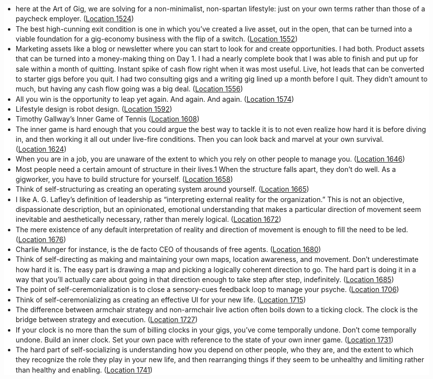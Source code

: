 - here at the Art of Gig, we are solving for a non-minimalist, non-spartan lifestyle: just on your own terms rather than those of a paycheck employer. ([Location 1524](https://readwise.io/to_kindle?action=open&asin=B0BM4J7LBQ&location=1524))
- The best high-cunning exit condition is one in which you’ve created a live asset, out in the open, that can be turned into a viable foundation for a gig-economy business with the flip of a switch. ([Location 1552](https://readwise.io/to_kindle?action=open&asin=B0BM4J7LBQ&location=1552))
- Marketing assets like a blog or newsletter where you can start to look for and create opportunities. I had both. Product assets that can be turned into a money-making thing on Day 1. I had a nearly complete book that I was able to finish and put up for sale within a month of quitting. Instant spike of cash flow right when it was most useful. Live, hot leads that can be converted to starter gigs before you quit. I had two consulting gigs and a writing gig lined up a month before I quit. They didn’t amount to much, but having any cash flow going was a big deal. ([Location 1556](https://readwise.io/to_kindle?action=open&asin=B0BM4J7LBQ&location=1556))
- All you win is the opportunity to leap yet again. And again. And again. ([Location 1574](https://readwise.io/to_kindle?action=open&asin=B0BM4J7LBQ&location=1574))
- Lifestyle design is robot design. ([Location 1592](https://readwise.io/to_kindle?action=open&asin=B0BM4J7LBQ&location=1592))
- Timothy Gallway’s Inner Game of Tennis ([Location 1608](https://readwise.io/to_kindle?action=open&asin=B0BM4J7LBQ&location=1608))
- The inner game is hard enough that you could argue the best way to tackle it is to not even realize how hard it is before diving in, and then working it all out under live-fire conditions. Then you can look back and marvel at your own survival. ([Location 1624](https://readwise.io/to_kindle?action=open&asin=B0BM4J7LBQ&location=1624))
- When you are in a job, you are unaware of the extent to which you rely on other people to manage you. ([Location 1646](https://readwise.io/to_kindle?action=open&asin=B0BM4J7LBQ&location=1646))
- Most people need a certain amount of structure in their lives.1 When the structure falls apart, they don’t do well. As a gigworker, you have to build structure for yourself. ([Location 1658](https://readwise.io/to_kindle?action=open&asin=B0BM4J7LBQ&location=1658))
- Think of self-structuring as creating an operating system around yourself. ([Location 1665](https://readwise.io/to_kindle?action=open&asin=B0BM4J7LBQ&location=1665))
- I like A. G. Lafley’s definition of leadership as “interpreting external reality for the organization.” This is not an objective, dispassionate description, but an opinionated, emotional understanding that makes a particular direction of movement seem inevitable and aesthetically necessary, rather than merely logical. ([Location 1672](https://readwise.io/to_kindle?action=open&asin=B0BM4J7LBQ&location=1672))
- The mere existence of any default interpretation of reality and direction of movement is enough to fill the need to be led. ([Location 1676](https://readwise.io/to_kindle?action=open&asin=B0BM4J7LBQ&location=1676))
- Charlie Munger for instance, is the de facto CEO of thousands of free agents. ([Location 1680](https://readwise.io/to_kindle?action=open&asin=B0BM4J7LBQ&location=1680))
- Think of self-directing as making and maintaining your own maps, location awareness, and movement. Don’t underestimate how hard it is. The easy part is drawing a map and picking a logically coherent direction to go. The hard part is doing it in a way that you’ll actually care about going in that direction enough to take step after step, indefinitely. ([Location 1685](https://readwise.io/to_kindle?action=open&asin=B0BM4J7LBQ&location=1685))
- The point of self-ceremonialization is to close a sensory-cues feedback loop to manage your psyche. ([Location 1706](https://readwise.io/to_kindle?action=open&asin=B0BM4J7LBQ&location=1706))
- Think of self-ceremonializing as creating an effective UI for your new life. ([Location 1715](https://readwise.io/to_kindle?action=open&asin=B0BM4J7LBQ&location=1715))
- The difference between armchair strategy and non-armchair live action often boils down to a ticking clock. The clock is the bridge between strategy and execution. ([Location 1727](https://readwise.io/to_kindle?action=open&asin=B0BM4J7LBQ&location=1727))
- If your clock is no more than the sum of billing clocks in your gigs, you’ve come temporally undone. Don’t come temporally undone. Build an inner clock. Set your own pace with reference to the state of your own inner game. ([Location 1731](https://readwise.io/to_kindle?action=open&asin=B0BM4J7LBQ&location=1731))
- The hard part of self-socializing is understanding how you depend on other people, who they are, and the extent to which they recognize the role they play in your new life, and then rearranging things if they seem to be unhealthy and limiting rather than healthy and enabling. ([Location 1741](https://readwise.io/to_kindle?action=open&asin=B0BM4J7LBQ&location=1741))